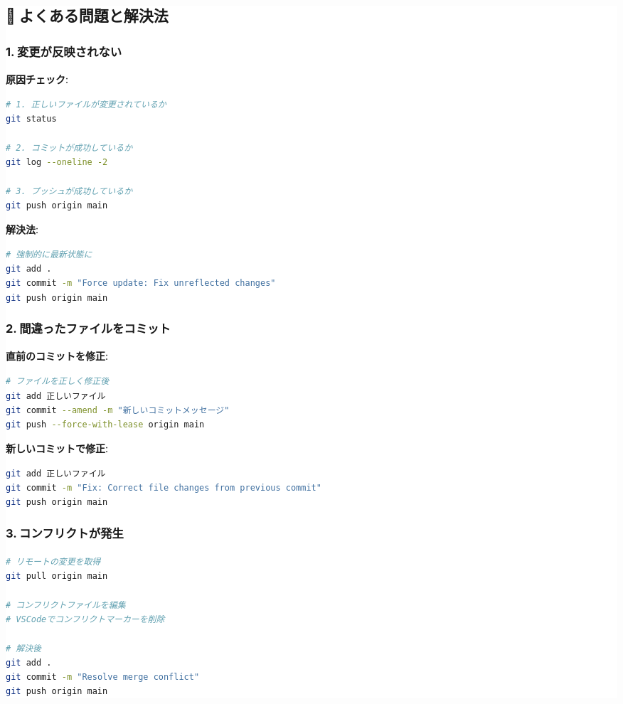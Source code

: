 ## 🚨 よくある問題と解決法

### 1. **変更が反映されない**

**原因チェック**:
```bash
# 1. 正しいファイルが変更されているか
git status

# 2. コミットが成功しているか
git log --oneline -2

# 3. プッシュが成功しているか
git push origin main
```

**解決法**:
```bash
# 強制的に最新状態に
git add .
git commit -m "Force update: Fix unreflected changes"
git push origin main
```

### 2. **間違ったファイルをコミット**

**直前のコミットを修正**:
```bash
# ファイルを正しく修正後
git add 正しいファイル
git commit --amend -m "新しいコミットメッセージ"
git push --force-with-lease origin main
```

**新しいコミットで修正**:
```bash
git add 正しいファイル
git commit -m "Fix: Correct file changes from previous commit"
git push origin main
```

### 3. **コンフリクトが発生**

```bash
# リモートの変更を取得
git pull origin main

# コンフリクトファイルを編集
# VSCodeでコンフリクトマーカーを削除

# 解決後
git add .
git commit -m "Resolve merge conflict"
git push origin main
```
